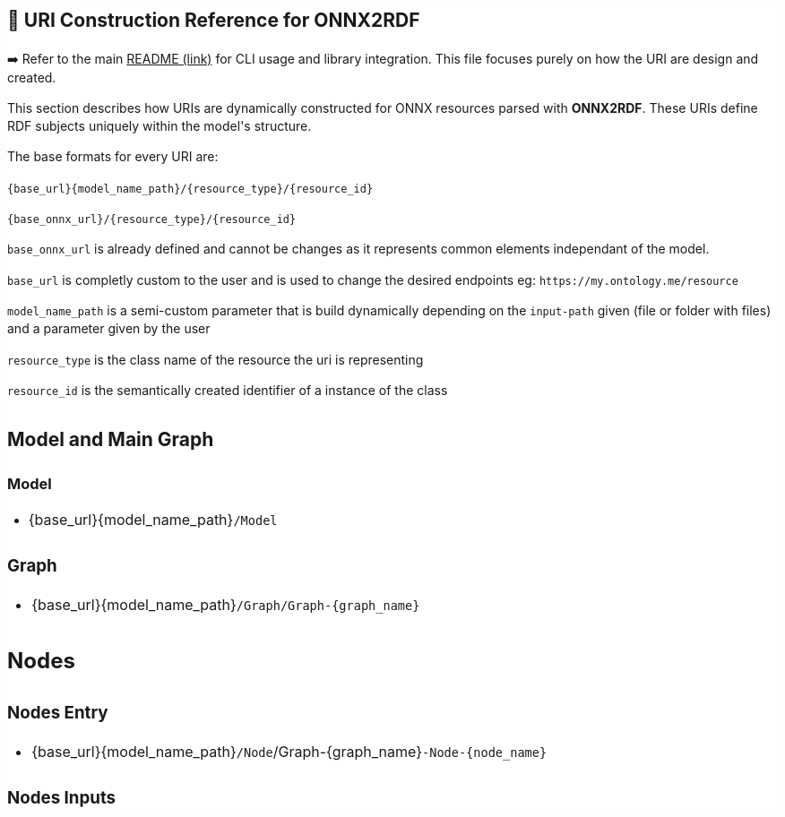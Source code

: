 

## 🔗 URI Construction Reference for ONNX2RDF

➡️ Refer to the main [README (link)](README.md) for CLI usage and library integration. This file focuses purely on how the URI are design and created.

This section describes how URIs are dynamically constructed for ONNX resources parsed with **ONNX2RDF**. These URIs define RDF subjects uniquely within the model's structure.

The base formats for every URI are:

```text
{base_url}{model_name_path}/{resource_type}/{resource_id}
```

```text
{base_onnx_url}/{resource_type}/{resource_id}
```

`base_onnx_url` is already defined and cannot be changes as it represents common elements independant of the model.

`base_url` is completly custom to the user and is used to change the desired endpoints eg: `https://my.ontology.me/resource`

`model_name_path` is a semi-custom parameter that is build dynamically depending on the `input-path` given (file or folder with files) and a parameter given by the user

`resource_type` is the class name of the resource the uri is representing

`resource_id` is the semantically created identifier of a instance of the class





## Model and Main Graph

### Model

-
    <font size="3">{base_url}{model_name_path}`/Model`


### Graph

- 
    <font size="3">{base_url}{model_name_path}`/Graph/Graph-{graph_name}`



##  Nodes 
###  Nodes Entry 

- 
    <font size="3">{base_url}{model_name_path}`/Node`/Graph-{graph_name}`-Node-{node_name}`
### Nodes Inputs

